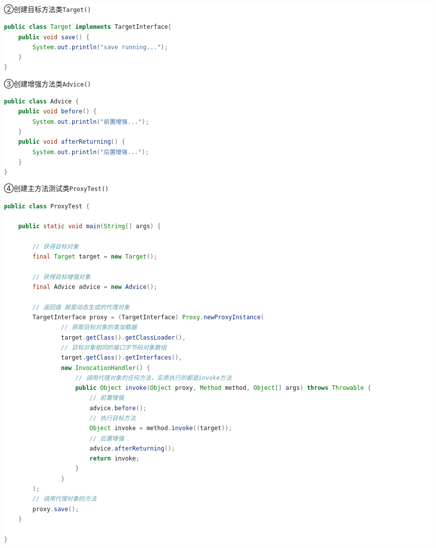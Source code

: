 ②创建目标方法类`Target()`

```java
public class Target implements TargetInterface{
    public void save() {
        System.out.println("save running...");
    }
}
```

③创建增强方法类`Advice()`

```java
public class Advice {
    public void before() {
        System.out.println("前置增强...");
    }
    public void afterReturning() {
        System.out.println("后置增强...");
    }
}
```

④创建主方法测试类`ProxyTest()`

```java
public class ProxyTest {

    public static void main(String[] args) {

        // 获得目标对象
        final Target target = new Target();

        // 获得目标增强对象
        final Advice advice = new Advice();

        // 返回值 就是动态生成的代理对象
        TargetInterface proxy = (TargetInterface) Proxy.newProxyInstance(
                // 获取目标对象的类加载器
                target.getClass().getClassLoader(),
                // 目标对象相同的接口字节码对象数组
                target.getClass().getInterfaces(),
                new InvocationHandler() {
                    // 调用代理对象的任何方法，实质执行的都是invoke方法
                    public Object invoke(Object proxy, Method method, Object[] args) throws Throwable {
                        // 前置增强
                        advice.before();
                        // 执行目标方法
                        Object invoke = method.invoke((target));
                        // 后置增强
                        advice.afterReturning();
                        return invoke;
                    }
                }
        );
        // 调用代理对象的方法
        proxy.save();
    }

}
```
